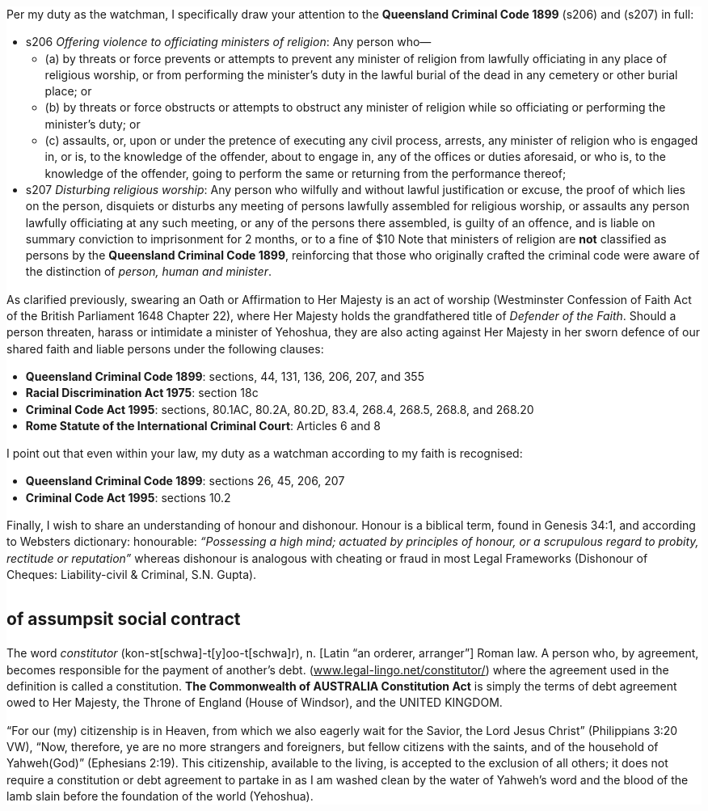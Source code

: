 Per my duty as the watchman, I specifically draw your attention to the **Queensland Criminal Code 1899** (s206) and (s207) in full:
* s206 *Offering violence to officiating ministers of religion*: Any person who—
  * (a) by threats or force prevents or attempts to prevent any minister of religion from lawfully officiating in any place of religious worship, or from performing the minister’s duty in the lawful burial of the dead in any cemetery or other burial place; or
  * (b) by threats or force obstructs or attempts to obstruct any minister of religion while so officiating or performing the minister’s duty; or
  * (c) assaults, or, upon or under the pretence of executing any civil process, arrests, any minister of religion who is engaged in, or is, to the knowledge of the offender, about to engage in, any of the offices or duties aforesaid, or who is, to the knowledge of the offender, going to perform the same or returning from the performance thereof;
* s207 *Disturbing religious worship*: Any person who wilfully and without lawful justification or excuse, the proof of which lies on the person, disquiets or disturbs any meeting of persons lawfully assembled for religious worship, or assaults any person lawfully officiating at any such meeting, or any of the persons there assembled, is guilty of an offence, and is liable on summary conviction to imprisonment for 2 months, or to a fine of $10
Note that ministers of religion are **not** classified as persons by the **Queensland Criminal Code 1899**, reinforcing that those who originally crafted the criminal code were aware of the distinction of *person, human and minister*.

As clarified previously, swearing an Oath or Affirmation to Her Majesty is an act of worship (Westminster Confession of Faith Act of the British Parliament 1648 Chapter 22), where Her Majesty holds the grandfathered title of *Defender of the Faith*. Should a person threaten, harass or intimidate a minister of Yehoshua, they are also acting against Her Majesty in her sworn defence of our shared faith and liable persons under the following clauses:
* **Queensland Criminal Code 1899**: sections, 44, 131, 136, 206, 207, and 355
* **Racial Discrimination Act 1975**: section 18c
* **Criminal Code Act 1995**: sections, 80.1AC, 80.2A, 80.2D, 83.4, 268.4, 268.5, 268.8, and 268.20
* **Rome Statute of the International Criminal Court**: Articles 6 and 8

I point out that even within your law, my duty as a watchman according to my faith is recognised:
* **Queensland Criminal Code 1899**: sections 26, 45, 206, 207
* **Criminal Code Act 1995**: sections 10.2

Finally, I wish to share an understanding of honour and dishonour. Honour is a biblical term, found in Genesis 34:1, and according to Websters dictionary: honourable: *“Possessing a high mind; actuated by principles of honour, or a scrupulous regard to probity, rectitude or reputation”* whereas dishonour is analogous with cheating or fraud in most Legal Frameworks (Dishonour of Cheques: Liability-civil & Criminal, S.N. Gupta).

## of assumpsit social contract

The word *constitutor* (kon-st[schwa]-t[y]oo-t[schwa]r), n. [Latin “an orderer, arranger”] Roman law. A person who, by agreement, becomes responsible for the payment of another’s debt. (www.legal-lingo.net/constitutor/) where the agreement used in the definition is called a constitution. **The Commonwealth of AUSTRALIA Constitution Act** is simply the terms of debt agreement owed to Her Majesty, the Throne of England (House of Windsor), and the UNITED KINGDOM.

“For our (my) citizenship is in Heaven, from which we also eagerly wait for the Savior, the Lord Jesus Christ” (Philippians 3:20 VW), “Now, therefore, ye are no more strangers and foreigners, but fellow citizens with the saints, and of the household of Yahweh(God)” (Ephesians 2:19). This citizenship, available to the living, is accepted to the exclusion of all others; it does not require a constitution or debt agreement to partake in as I am washed clean by the water of Yahweh’s word and the blood of the lamb slain before the foundation of the world (Yehoshua).
